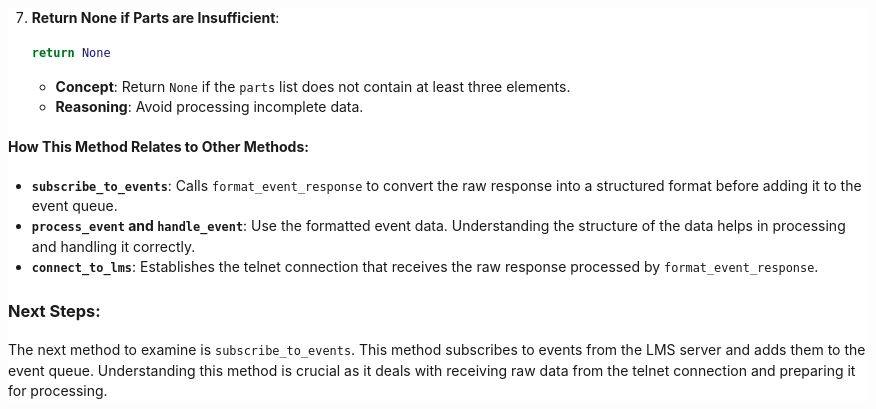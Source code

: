 7. **Return None if Parts are Insufficient**:
   ```python
   return None
   ```
   - **Concept**: Return `None` if the `parts` list does not contain at least three elements.
   - **Reasoning**: Avoid processing incomplete data.

#### How This Method Relates to Other Methods:

- **`subscribe_to_events`**: Calls `format_event_response` to convert the raw response into a structured format before adding it to the event queue.
- **`process_event` and `handle_event`**: Use the formatted event data. Understanding the structure of the data helps in processing and handling it correctly.
- **`connect_to_lms`**: Establishes the telnet connection that receives the raw response processed by `format_event_response`.

### Next Steps:

The next method to examine is `subscribe_to_events`. This method subscribes to events from the LMS server and adds them to the event queue. Understanding this method is crucial as it deals with receiving raw data from the telnet connection and preparing it for processing.

